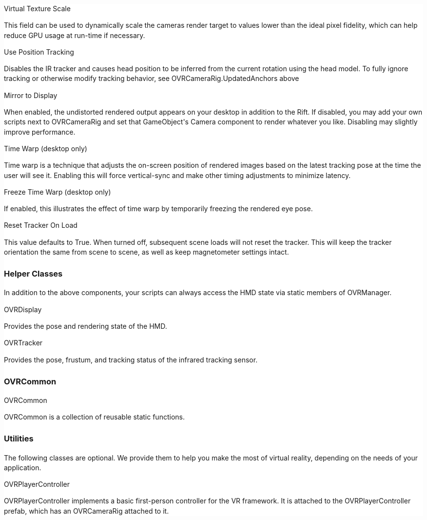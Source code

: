 Virtual Texture Scale

This field can be used to dynamically scale the cameras render target to values lower than the ideal pixel fidelity, which can help reduce GPU usage at run-time if necessary.

Use Position Tracking

Disables the IR tracker and causes head position to be inferred from the current rotation using the head model. To fully ignore tracking or otherwise modify tracking behavior, see OVRCameraRig.UpdatedAnchors above

Mirror to Display

When enabled, the undistorted rendered output appears on your desktop in addition to the Rift. If disabled, you may add your own scripts next to OVRCameraRig and set that GameObject's Camera component to render whatever you like. Disabling may slightly improve performance.

Time Warp (desktop only)

Time warp is a technique that adjusts the on-screen position of rendered images based on the latest tracking pose at the time the user will see it. Enabling this will force vertical-sync and make other timing adjustments to minimize latency. 

Freeze Time Warp (desktop only)

If enabled, this illustrates the effect of time warp by temporarily freezing the rendered eye pose.

Reset Tracker On Load

This value defaults to True. When turned off, subsequent scene loads will not reset the tracker. This will keep the tracker orientation the same from scene to scene, as well as keep magnetometer settings intact.

### Helper Classes

In addition to the above components, your scripts can always access the HMD state via static members of OVRManager.

OVRDisplay

Provides the pose and rendering state of the HMD.

OVRTracker

Provides the pose, frustum, and tracking status of the infrared tracking sensor.

### OVRCommon

OVRCommon

OVRCommon is a collection of reusable static functions.

### Utilities

The following classes are optional. We provide them to help you make the most of virtual reality, depending on the needs of your application.

OVRPlayerController

OVRPlayerController implements a basic first-person controller for the VR framework. It is attached to the OVRPlayerController prefab, which has an OVRCameraRig attached to it.
